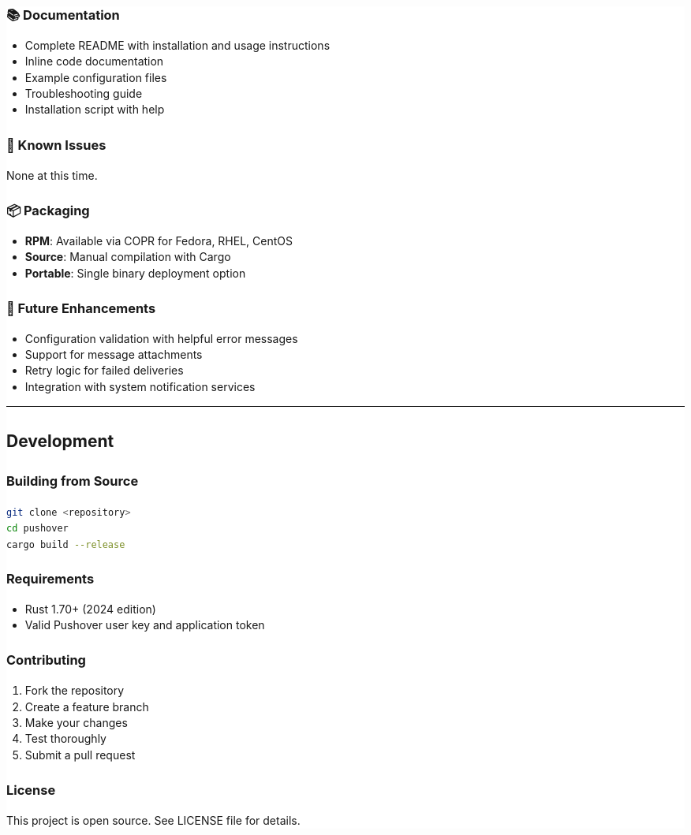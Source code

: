 ### 📚 Documentation

- Complete README with installation and usage instructions
- Inline code documentation
- Example configuration files
- Troubleshooting guide
- Installation script with help

### 🐛 Known Issues

None at this time.

### 📦 Packaging

- **RPM**: Available via COPR for Fedora, RHEL, CentOS
- **Source**: Manual compilation with Cargo
- **Portable**: Single binary deployment option

### 🔮 Future Enhancements

- Configuration validation with helpful error messages
- Support for message attachments
- Retry logic for failed deliveries
- Integration with system notification services

---

## Development

### Building from Source

```bash
git clone <repository>
cd pushover
cargo build --release
```

### Requirements

- Rust 1.70+ (2024 edition)
- Valid Pushover user key and application token

### Contributing

1. Fork the repository
2. Create a feature branch
3. Make your changes
4. Test thoroughly
5. Submit a pull request

### License

This project is open source. See LICENSE file for details.